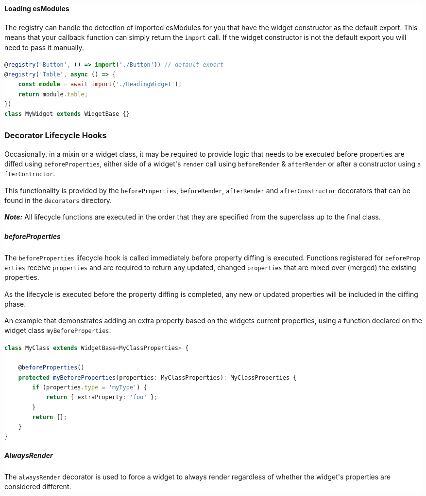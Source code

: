 
#### Loading esModules

The registry can handle the detection of imported esModules for you that have the widget constructor as the default export. This means that your callback function can simply return the `import` call. If the widget constructor is not the default export you will need to pass it manually.

``` ts
@registry('Button', () => import('./Button')) // default export
@registry('Table', async () => {
    const module = await import('./HeadingWidget');
    return module.table;
})
class MyWidget extends WidgetBase {}
```

### Decorator Lifecycle Hooks

Occasionally, in a mixin or a widget class, it may be required to provide logic that needs to be executed before properties are diffed using `beforeProperties`, either side of a widget's `render` call using `beforeRender` & `afterRender` or after a constructor using `afterContructor`.

This functionality is provided by the `beforeProperties`, `beforeRender`, `afterRender` and `afterConstructor` decorators that can be found in the `decorators` directory.

***Note:*** All lifecycle functions are executed in the order that they are specified from the superclass up to the final class.

##### beforeProperties

The `beforeProperties` lifecycle hook is called immediately before property diffing is executed. Functions registered for `beforeProperties` receive `properties` and are required to return any updated, changed `properties` that are mixed over (merged) the existing properties.

As the lifecycle is executed before the property diffing is completed, any new or updated properties will be included in the diffing phase.

An example that demonstrates adding an extra property based on the widgets current properties, using a function declared on the widget class `myBeforeProperties`:

```ts
class MyClass extends WidgetBase<MyClassProperties> {

    @beforeProperties()
    protected myBeforeProperties(properties: MyClassProperties): MyClassProperties {
        if (properties.type = 'myType') {
            return { extraProperty: 'foo' };
        }
        return {};
    }
}
```

##### AlwaysRender

The `alwaysRender` decorator is used to force a widget to always render regardless of whether the widget's properties are considered different.
